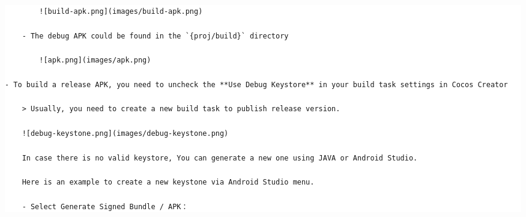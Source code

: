             ![build-apk.png](images/build-apk.png)

        - The debug APK could be found in the `{proj/build}` directory

            ![apk.png](images/apk.png)

    - To build a release APK, you need to uncheck the **Use Debug Keystore** in your build task settings in Cocos Creator

        > Usually, you need to create a new build task to publish release version.

        ![debug-keystone.png](images/debug-keystone.png)

        In case there is no valid keystore, You can generate a new one using JAVA or Android Studio.

        Here is an example to create a new keystone via Android Studio menu.

        - Select Generate Signed Bundle / APK：

